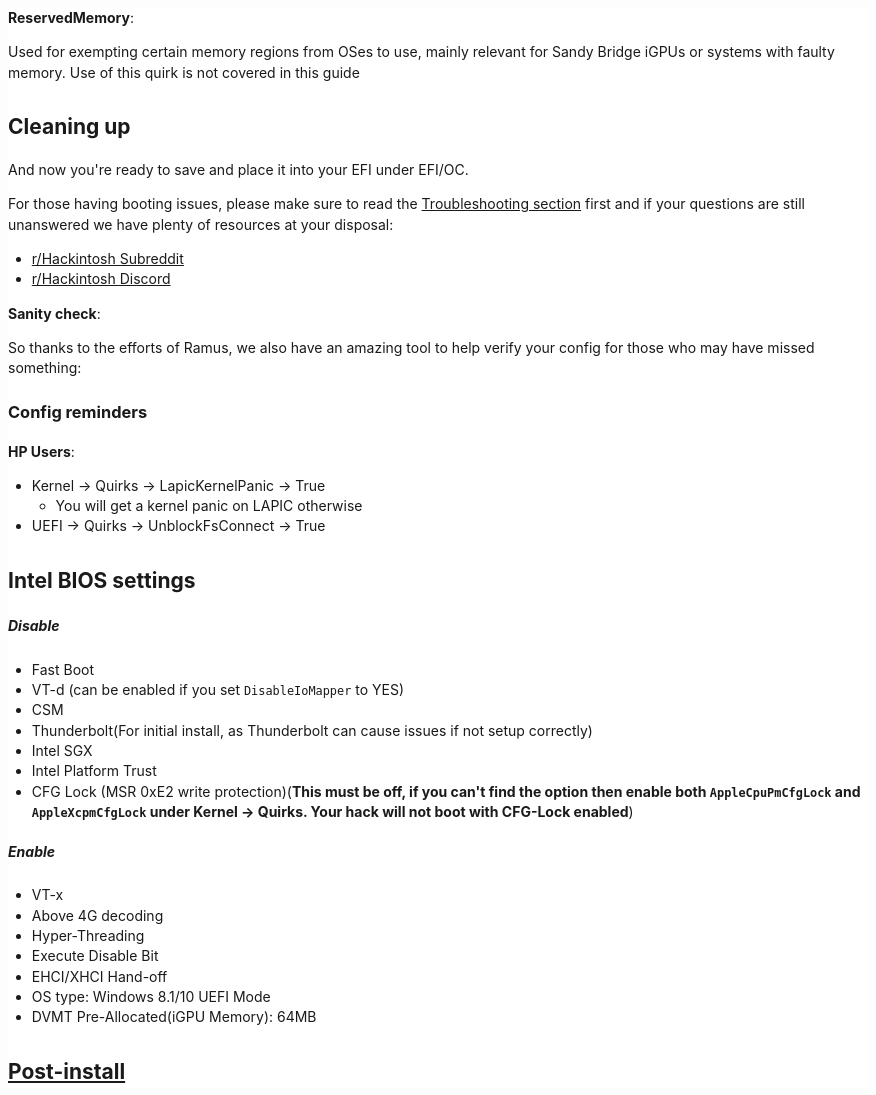 **ReservedMemory**:

Used for exempting certain memory regions from OSes to use, mainly relevant for Sandy Bridge iGPUs or systems with faulty memory. Use of this quirk is not covered in this guide

## Cleaning up

And now you're ready to save and place it into your EFI under EFI/OC.

For those having booting issues, please make sure to read the [Troubleshooting section](https://dortania.github.io/OpenCore-Desktop-Guide/troubleshooting/troubleshooting.html) first and if your questions are still unanswered we have plenty of resources at your disposal:

* [r/Hackintosh Subreddit](https://www.reddit.com/r/hackintosh/)
* [r/Hackintosh Discord](https://discord.gg/2QYd7ZT)

**Sanity check**:

So thanks to the efforts of Ramus, we also have an amazing tool to help verify your config for those who may have missed something:

### Config reminders

**HP Users**:

* Kernel -> Quirks -> LapicKernelPanic -> True
  * You will get a kernel panic on LAPIC otherwise
* UEFI -> Quirks -> UnblockFsConnect -> True

## Intel BIOS settings

##### Disable

* Fast Boot
* VT-d (can be enabled if you set `DisableIoMapper` to YES)
* CSM
* Thunderbolt(For initial install, as Thunderbolt can cause issues if not setup correctly)
* Intel SGX
* Intel Platform Trust
* CFG Lock (MSR 0xE2 write protection)(**This must be off, if you can't find the option then enable both `AppleCpuPmCfgLock` and `AppleXcpmCfgLock` under Kernel -> Quirks. Your hack will not boot with CFG-Lock enabled**)

##### Enable

* VT-x
* Above 4G decoding
* Hyper-Threading
* Execute Disable Bit
* EHCI/XHCI Hand-off
* OS type: Windows 8.1/10 UEFI Mode
* DVMT Pre-Allocated(iGPU Memory): 64MB

## [Post-install](/post-install/README.md)
